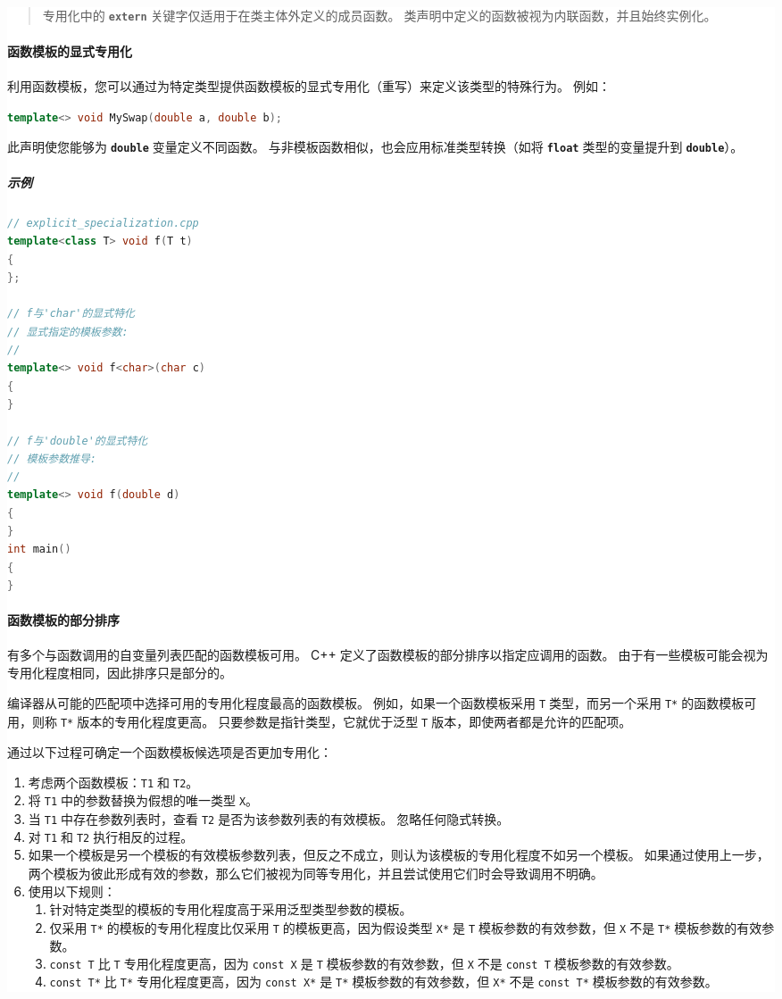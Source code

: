 > 专用化中的 **`extern`** 关键字仅适用于在类主体外定义的成员函数。 类声明中定义的函数被视为内联函数，并且始终实例化。



#### 函数模板的显式专用化

利用函数模板，您可以通过为特定类型提供函数模板的显式专用化（重写）来定义该类型的特殊行为。 例如：

```c++
template<> void MySwap(double a, double b);
```

此声明使您能够为 **`double`** 变量定义不同函数。 与非模板函数相似，也会应用标准类型转换（如将 **`float`** 类型的变量提升到 **`double`**）。

##### 示例

```c++
// explicit_specialization.cpp
template<class T> void f(T t)
{
};

// f与'char'的显式特化
// 显式指定的模板参数:
//
template<> void f<char>(char c)
{
}

// f与'double'的显式特化
// 模板参数推导:
//
template<> void f(double d)
{
}
int main()
{
}
```



#### 函数模板的部分排序

有多个与函数调用的自变量列表匹配的函数模板可用。 C++ 定义了函数模板的部分排序以指定应调用的函数。 由于有一些模板可能会视为专用化程度相同，因此排序只是部分的。

编译器从可能的匹配项中选择可用的专用化程度最高的函数模板。 例如，如果一个函数模板采用 `T` 类型，而另一个采用 `T*` 的函数模板可用，则称 `T*` 版本的专用化程度更高。 只要参数是指针类型，它就优于泛型 `T` 版本，即使两者都是允许的匹配项。

通过以下过程可确定一个函数模板候选项是否更加专用化：

1. 考虑两个函数模板：`T1` 和 `T2`。
2. 将 `T1` 中的参数替换为假想的唯一类型 `X`。
3. 当 `T1` 中存在参数列表时，查看 `T2` 是否为该参数列表的有效模板。 忽略任何隐式转换。
4. 对 `T1` 和 `T2` 执行相反的过程。
5. 如果一个模板是另一个模板的有效模板参数列表，但反之不成立，则认为该模板的专用化程度不如另一个模板。 如果通过使用上一步，两个模板为彼此形成有效的参数，那么它们被视为同等专用化，并且尝试使用它们时会导致调用不明确。
6. 使用以下规则：
   1. 针对特定类型的模板的专用化程度高于采用泛型类型参数的模板。
   2. 仅采用 `T*` 的模板的专用化程度比仅采用 `T` 的模板更高，因为假设类型 `X*` 是 `T` 模板参数的有效参数，但 `X` 不是 `T*` 模板参数的有效参数。
   3. `const T` 比 `T` 专用化程度更高，因为 `const X` 是 `T` 模板参数的有效参数，但 `X` 不是 `const T` 模板参数的有效参数。
   4. `const T*` 比 `T*` 专用化程度更高，因为 `const X*` 是 `T*` 模板参数的有效参数，但 `X*` 不是 `const T*` 模板参数的有效参数。
